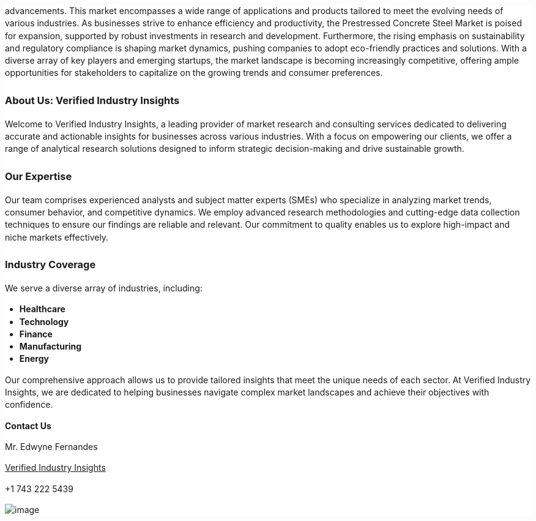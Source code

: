 advancements. This market encompasses a wide range of applications and products tailored to meet the evolving needs of various industries. As businesses strive to enhance efficiency and productivity, the Prestressed Concrete Steel Market is poised for expansion, supported by robust investments in research and development. Furthermore, the rising emphasis on sustainability and regulatory compliance is shaping market dynamics, pushing companies to adopt eco-friendly practices and solutions. With a diverse array of key players and emerging startups, the market landscape is becoming increasingly competitive, offering ample opportunities for stakeholders to capitalize on the growing trends and consumer preferences.</p><h3>About Us: Verified Industry Insights</h3><p>Welcome to Verified Industry Insights, a leading provider of market research and consulting services dedicated to delivering accurate and actionable insights for businesses across various industries. With a focus on empowering our clients, we offer a range of analytical research solutions designed to inform strategic decision-making and drive sustainable growth.</p><h3>Our Expertise</h3><p>Our team comprises experienced analysts and subject matter experts (SMEs) who specialize in analyzing market trends, consumer behavior, and competitive dynamics. We employ advanced research methodologies and cutting-edge data collection techniques to ensure our findings are reliable and relevant. Our commitment to quality enables us to explore high-impact and niche markets effectively.</p><h3>Industry Coverage</h3><p>We serve a diverse array of industries, including:</p><ul><li><strong>Healthcare</strong></li><li><strong>Technology</strong></li><li><strong>Finance</strong></li><li><strong>Manufacturing</strong></li><li><strong>Energy</strong></li></ul><p>Our comprehensive approach allows us to provide tailored insights that meet the unique needs of each sector. At Verified Industry Insights, we are dedicated to helping businesses navigate complex market landscapes and achieve their objectives with confidence.</p><p><strong>Contact Us</strong></p><p>Mr. Edwyne Fernandes</p><p><a href="https://www.verifiedindustryinsights.com/">Verified Industry Insights</a></p><p>+1 743 222 5439</p>
![image](https://github.com/user-attachments/assets/6546391f-bd87-4297-8726-d0e3679b32f6)
